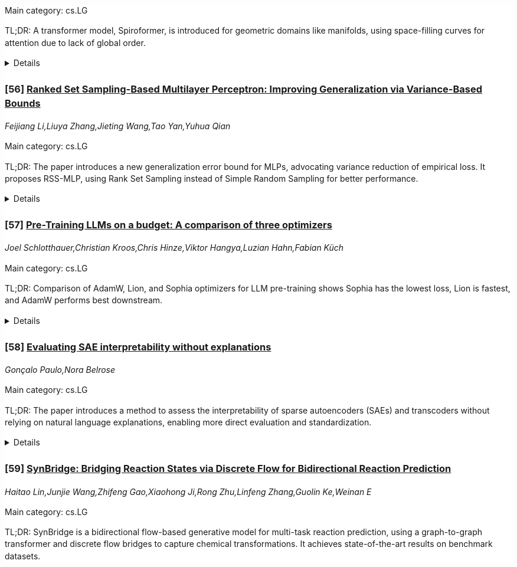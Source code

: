 Main category: cs.LG

TL;DR: A transformer model, Spiroformer, is introduced for geometric domains like manifolds, using space-filling curves for attention due to lack of global order.


<details><summary>Details</summary></details>


### [56] [Ranked Set Sampling-Based Multilayer Perceptron: Improving Generalization via Variance-Based Bounds](https://arxiv.org/abs/2507.08465)
*Feijiang Li,Liuya Zhang,Jieting Wang,Tao Yan,Yuhua Qian*

Main category: cs.LG

TL;DR: The paper introduces a new generalization error bound for MLPs, advocating variance reduction of empirical loss. It proposes RSS-MLP, using Rank Set Sampling instead of Simple Random Sampling for better performance.


<details><summary>Details</summary></details>


### [57] [Pre-Training LLMs on a budget: A comparison of three optimizers](https://arxiv.org/abs/2507.08472)
*Joel Schlotthauer,Christian Kroos,Chris Hinze,Viktor Hangya,Luzian Hahn,Fabian Küch*

Main category: cs.LG

TL;DR: Comparison of AdamW, Lion, and Sophia optimizers for LLM pre-training shows Sophia has the lowest loss, Lion is fastest, and AdamW performs best downstream.


<details><summary>Details</summary></details>


### [58] [Evaluating SAE interpretability without explanations](https://arxiv.org/abs/2507.08473)
*Gonçalo Paulo,Nora Belrose*

Main category: cs.LG

TL;DR: The paper introduces a method to assess the interpretability of sparse autoencoders (SAEs) and transcoders without relying on natural language explanations, enabling more direct evaluation and standardization.


<details><summary>Details</summary></details>


### [59] [SynBridge: Bridging Reaction States via Discrete Flow for Bidirectional Reaction Prediction](https://arxiv.org/abs/2507.08475)
*Haitao Lin,Junjie Wang,Zhifeng Gao,Xiaohong Ji,Rong Zhu,Linfeng Zhang,Guolin Ke,Weinan E*

Main category: cs.LG

TL;DR: SynBridge is a bidirectional flow-based generative model for multi-task reaction prediction, using a graph-to-graph transformer and discrete flow bridges to capture chemical transformations. It achieves state-of-the-art results on benchmark datasets.
